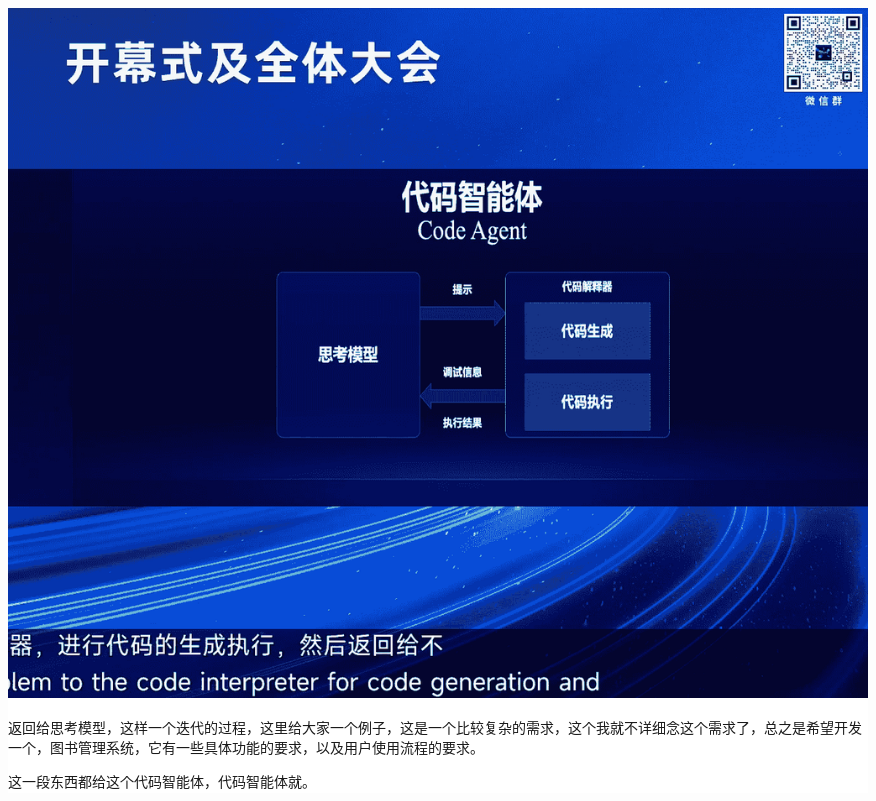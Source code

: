 ![](img/b89f90f0682381cc2576de75119e8a4f_55.png)

返回给思考模型，这样一个迭代的过程，这里给大家一个例子，这是一个比较复杂的需求，这个我就不详细念这个需求了，总之是希望开发一个，图书管理系统，它有一些具体功能的要求，以及用户使用流程的要求。

这一段东西都给这个代码智能体，代码智能体就。
